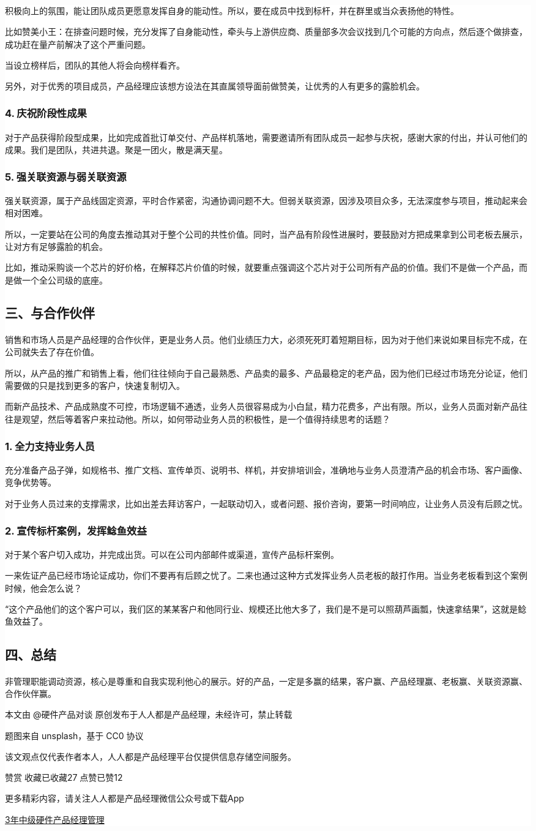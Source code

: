 积极向上的氛围，能让团队成员更愿意发挥自身的能动性。所以，要在成员中找到标杆，并在群里或当众表扬他的特性。

比如赞美小王：在排查问题时候，充分发挥了自身能动性，牵头与上游供应商、质量部多次会议找到几个可能的方向点，然后逐个做排查，成功赶在量产前解决了这个严重问题。

当设立榜样后，团队的其他人将会向榜样看齐。

另外，对于优秀的项目成员，产品经理应该想方设法在其直属领导面前做赞美，让优秀的人有更多的露脸机会。

### 4\. 庆祝阶段性成果

对于产品获得阶段型成果，比如完成首批订单交付、产品样机落地，需要邀请所有团队成员一起参与庆祝，感谢大家的付出，并认可他们的成果。我们是团队，共进共退。聚是一团火，散是满天星。

### 5\. 强关联资源与弱关联资源

强关联资源，属于产品线固定资源，平时合作紧密，沟通协调问题不大。但弱关联资源，因涉及项目众多，无法深度参与项目，推动起来会相对困难。

所以，一定要站在公司的角度去推动其对于整个公司的共性价值。同时，当产品有阶段性进展时，要鼓励对方把成果拿到公司老板去展示，让对方有足够露脸的机会。

比如，推动采购谈一个芯片的好价格，在解释芯片价值的时候，就要重点强调这个芯片对于公司所有产品的价值。我们不是做一个产品，而是做一个全公司级的底座。

## 三、与合作伙伴

销售和市场人员是产品经理的合作伙伴，更是业务人员。他们业绩压力大，必须死死盯着短期目标，因为对于他们来说如果目标完不成，在公司就失去了存在价值。

所以，从产品的推广和销售上看，他们往往倾向于自己最熟悉、产品卖的最多、产品最稳定的老产品，因为他们已经过市场充分论证，他们需要做的只是找到更多的客户，快速复制切入。

而新产品技术、产品成熟度不可控，市场逻辑不通透，业务人员很容易成为小白鼠，精力花费多，产出有限。所以，业务人员面对新产品往往是观望，然后等着客户来拉动他。所以，如何带动业务人员的积极性，是一个值得持续思考的话题？

### 1\. 全力支持业务人员

充分准备产品子弹，如规格书、推广文档、宣传单页、说明书、样机，并安排培训会，准确地与业务人员澄清产品的机会市场、客户画像、竞争优势等。

对于业务人员过来的支撑需求，比如出差去拜访客户，一起联动切入，或者问题、报价咨询，要第一时间响应，让业务人员没有后顾之忧。

### 2\. 宣传标杆案例，发挥鲶鱼效益

对于某个客户切入成功，并完成出货。可以在公司内部邮件或渠道，宣传产品标杆案例。

一来佐证产品已经市场论证成功，你们不要再有后顾之忧了。二来也通过这种方式发挥业务人员老板的敲打作用。当业务老板看到这个案例时候，他会怎么说？

“这个产品他们的这个客户可以，我们区的某某客户和他同行业、规模还比他大多了，我们是不是可以照葫芦画瓢，快速拿结果”，这就是鲶鱼效益了。

## 四、总结

非管理职能调动资源，核心是尊重和自我实现利他心的展示。好的产品，一定是多赢的结果，客户赢、产品经理赢、老板赢、关联资源赢、合作伙伴赢。

本文由 @硬件产品对谈 原创发布于人人都是产品经理，未经许可，禁止转载

题图来自 unsplash，基于 CC0 协议

该文观点仅代表作者本人，人人都是产品经理平台仅提供信息存储空间服务。

赞赏 收藏已收藏27 点赞已赞12

更多精彩内容，请关注人人都是产品经理微信公众号或下载App

[3年](https://www.woshipm.com/tag/3%e5%b9%b4)[中级](https://www.woshipm.com/tag/%e4%b8%ad%e7%ba%a7)[硬件产品经理](https://www.woshipm.com/tag/%e7%a1%ac%e4%bb%b6%e4%ba%a7%e5%93%81%e7%bb%8f%e7%90%86)[管理](https://www.woshipm.com/tag/%e7%ae%a1%e7%90%86)
